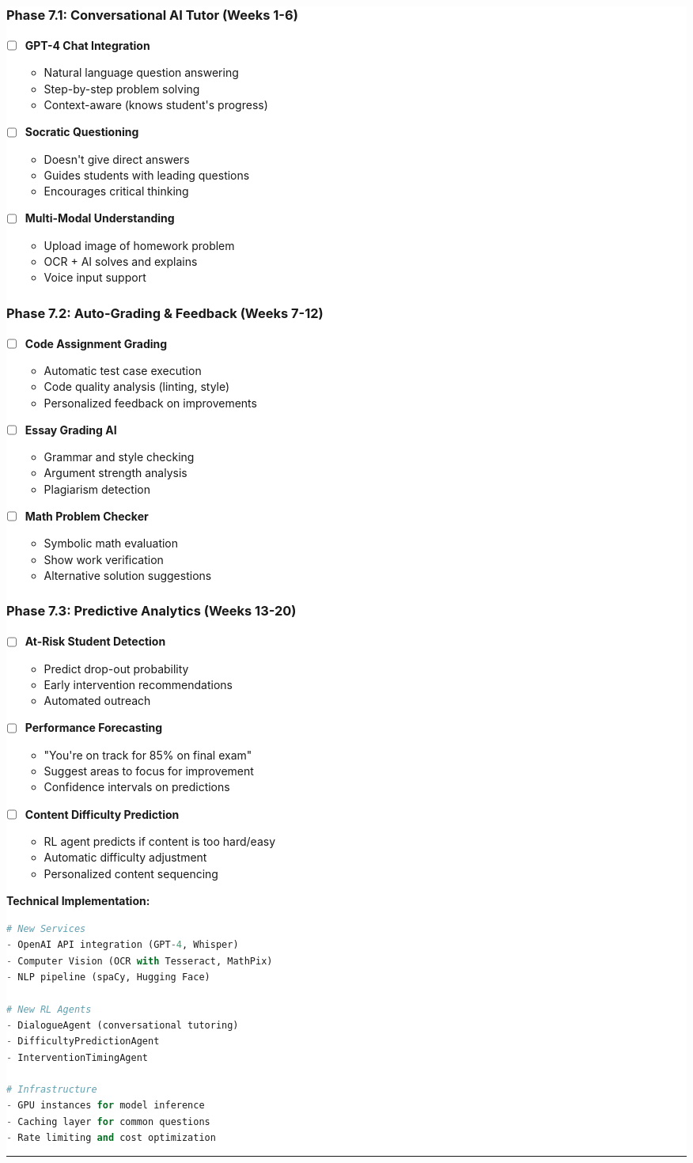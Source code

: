 ### Phase 7.1: Conversational AI Tutor (Weeks 1-6)
- [ ] **GPT-4 Chat Integration**
  - Natural language question answering
  - Step-by-step problem solving
  - Context-aware (knows student's progress)
  
- [ ] **Socratic Questioning**
  - Doesn't give direct answers
  - Guides students with leading questions
  - Encourages critical thinking
  
- [ ] **Multi-Modal Understanding**
  - Upload image of homework problem
  - OCR + AI solves and explains
  - Voice input support

### Phase 7.2: Auto-Grading & Feedback (Weeks 7-12)
- [ ] **Code Assignment Grading**
  - Automatic test case execution
  - Code quality analysis (linting, style)
  - Personalized feedback on improvements
  
- [ ] **Essay Grading AI**
  - Grammar and style checking
  - Argument strength analysis
  - Plagiarism detection
  
- [ ] **Math Problem Checker**
  - Symbolic math evaluation
  - Show work verification
  - Alternative solution suggestions

### Phase 7.3: Predictive Analytics (Weeks 13-20)
- [ ] **At-Risk Student Detection**
  - Predict drop-out probability
  - Early intervention recommendations
  - Automated outreach
  
- [ ] **Performance Forecasting**
  - "You're on track for 85% on final exam"
  - Suggest areas to focus for improvement
  - Confidence intervals on predictions
  
- [ ] **Content Difficulty Prediction**
  - RL agent predicts if content is too hard/easy
  - Automatic difficulty adjustment
  - Personalized content sequencing

**Technical Implementation:**
```python
# New Services
- OpenAI API integration (GPT-4, Whisper)
- Computer Vision (OCR with Tesseract, MathPix)
- NLP pipeline (spaCy, Hugging Face)

# New RL Agents
- DialogueAgent (conversational tutoring)
- DifficultyPredictionAgent
- InterventionTimingAgent

# Infrastructure
- GPU instances for model inference
- Caching layer for common questions
- Rate limiting and cost optimization
```

---